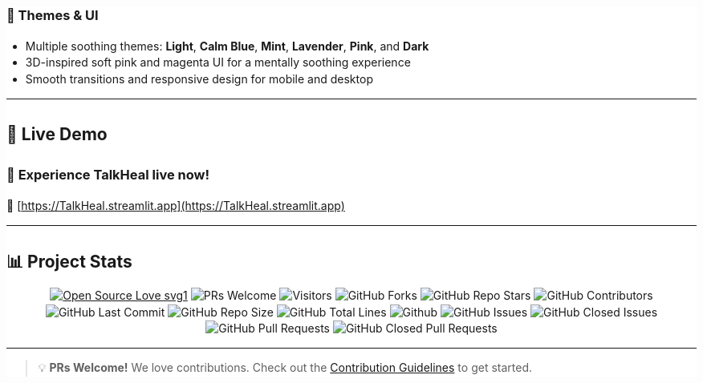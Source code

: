 ### 🎨 Themes & UI

* Multiple soothing themes: **Light**, **Calm Blue**, **Mint**, **Lavender**, **Pink**, and **Dark**
* 3D-inspired soft pink and magenta UI for a mentally soothing experience
* Smooth transitions and responsive design for mobile and desktop

---

## 🚀 Live Demo

### 🎯 **Experience TalkHeal live now!**  
🔗 [https://TalkHeal.streamlit.app](https://TalkHeal.streamlit.app)

---

## 📊 Project Stats

<div align="center">
<p>

[![Open Source Love svg1](https://badges.frapsoft.com/os/v1/open-source.svg?v=103)](https://github.com/ellerbrock/open-source-badges/)
![PRs Welcome](https://img.shields.io/badge/PRs-Welcome-brightgreen.svg?style=flat)
![Visitors](https://api.visitorbadge.io/api/Visitors?path=eccentriccoder01%2FTalkHeal%20&countColor=%23263759&style=flat)
![GitHub Forks](https://img.shields.io/github/forks/eccentriccoder01/TalkHeal)
![GitHub Repo Stars](https://img.shields.io/github/stars/eccentriccoder01/TalkHeal)
![GitHub Contributors](https://img.shields.io/github/contributors/eccentriccoder01/TalkHeal)
![GitHub Last Commit](https://img.shields.io/github/last-commit/eccentriccoder01/TalkHeal)
![GitHub Repo Size](https://img.shields.io/github/repo-size/eccentriccoder01/TalkHeal)
![GitHub Total Lines](https://sloc.xyz/github/eccentriccoder01/TalkHeal)
![Github](https://img.shields.io/github/license/eccentriccoder01/TalkHeal)
![GitHub Issues](https://img.shields.io/github/issues/eccentriccoder01/TalkHeal)
![GitHub Closed Issues](https://img.shields.io/github/issues-closed-raw/eccentriccoder01/TalkHeal)
![GitHub Pull Requests](https://img.shields.io/github/issues-pr/eccentriccoder01/TalkHeal)
![GitHub Closed Pull Requests](https://img.shields.io/github/issues-pr-closed/eccentriccoder01/TalkHeal)

</p>
</div>

---

> 💡 **PRs Welcome!** We love contributions. Check out the [Contribution Guidelines](CONTRIBUTING.md) to get started.
